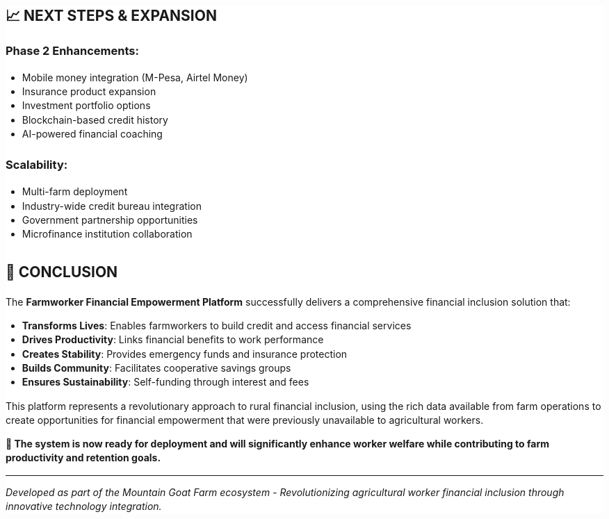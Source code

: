 ## 📈 **NEXT STEPS & EXPANSION**

### **Phase 2 Enhancements:**
- Mobile money integration (M-Pesa, Airtel Money)
- Insurance product expansion
- Investment portfolio options
- Blockchain-based credit history
- AI-powered financial coaching

### **Scalability:**
- Multi-farm deployment
- Industry-wide credit bureau integration
- Government partnership opportunities
- Microfinance institution collaboration

## 💎 **CONCLUSION**

The **Farmworker Financial Empowerment Platform** successfully delivers a comprehensive financial inclusion solution that:

- **Transforms Lives**: Enables farmworkers to build credit and access financial services
- **Drives Productivity**: Links financial benefits to work performance
- **Creates Stability**: Provides emergency funds and insurance protection
- **Builds Community**: Facilitates cooperative savings groups
- **Ensures Sustainability**: Self-funding through interest and fees

This platform represents a revolutionary approach to rural financial inclusion, using the rich data available from farm operations to create opportunities for financial empowerment that were previously unavailable to agricultural workers.

**🎯 The system is now ready for deployment and will significantly enhance worker welfare while contributing to farm productivity and retention goals.**

---

*Developed as part of the Mountain Goat Farm ecosystem - Revolutionizing agricultural worker financial inclusion through innovative technology integration.*
